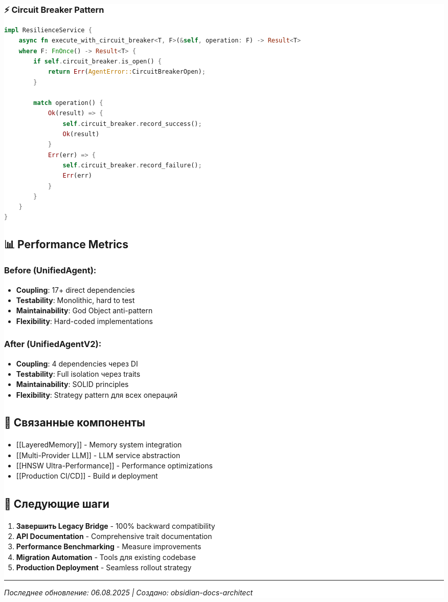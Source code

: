 ### ⚡ Circuit Breaker Pattern
```rust
impl ResilienceService {
    async fn execute_with_circuit_breaker<T, F>(&self, operation: F) -> Result<T> 
    where F: FnOnce() -> Result<T> {
        if self.circuit_breaker.is_open() {
            return Err(AgentError::CircuitBreakerOpen);
        }
        
        match operation() {
            Ok(result) => {
                self.circuit_breaker.record_success();
                Ok(result)
            }
            Err(err) => {
                self.circuit_breaker.record_failure();
                Err(err)
            }
        }
    }
}
```

## 📊 Performance Metrics

### Before (UnifiedAgent):
- **Coupling**: 17+ direct dependencies
- **Testability**: Monolithic, hard to test
- **Maintainability**: God Object anti-pattern
- **Flexibility**: Hard-coded implementations

### After (UnifiedAgentV2):  
- **Coupling**: 4 dependencies через DI
- **Testability**: Full isolation через traits
- **Maintainability**: SOLID principles
- **Flexibility**: Strategy pattern для всех операций

## 🔗 Связанные компоненты

- [[LayeredMemory]] - Memory system integration
- [[Multi-Provider LLM]] - LLM service abstraction  
- [[HNSW Ultra-Performance]] - Performance optimizations
- [[Production CI/CD]] - Build и deployment

## 📝 Следующие шаги

1. **Завершить Legacy Bridge** - 100% backward compatibility
2. **API Documentation** - Comprehensive trait documentation
3. **Performance Benchmarking** - Measure improvements
4. **Migration Automation** - Tools для existing codebase
5. **Production Deployment** - Seamless rollout strategy

---

*Последнее обновление: 06.08.2025 | Создано: obsidian-docs-architect*